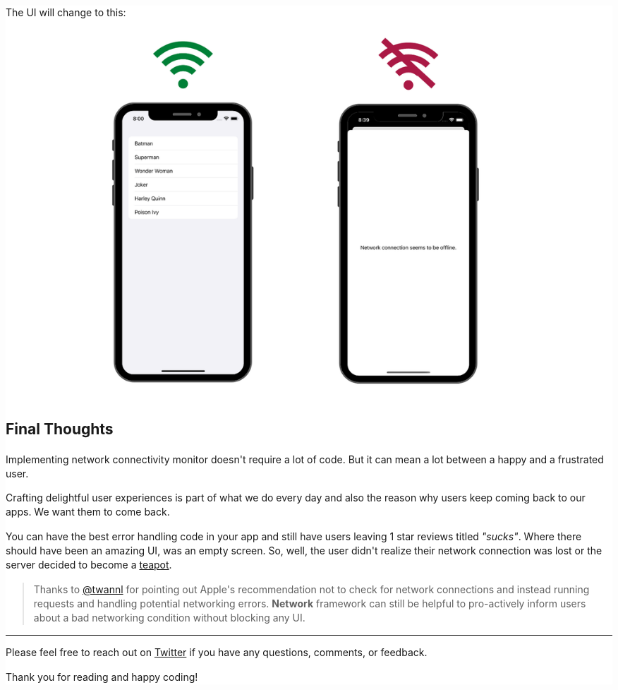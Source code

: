 The UI will change to this:

![Left: view displayed with the valid network connection. Right: A popover presented on the view with unavailable connection](/images/posts/2022/11/network-connection-alert-swiftui3.png "Left: view displayed with the valid network connection. Right: A popover presented on the view with unavailable connection")


## Final Thoughts

Implementing network connectivity monitor doesn't require a lot of code. But it can mean a lot between a happy and a frustrated user.

Crafting delightful user experiences is part of what we do every day and also the reason why users keep coming back to our apps. We want them to come back.

You can have the best error handling code in your app and still have users leaving 1 star reviews titled *"sucks"*. Where there should have been an amazing UI, was an empty screen. So, well, the user didn't realize their network connection was lost or the server decided to become a [teapot](https://developer.mozilla.org/en-US/docs/Web/HTTP/Status/418). 

> Thanks to [@twannl](https://twitter.com/twannl) for pointing out Apple's recommendation not to check for network connections and instead running requests and handling potential networking errors. **Network** framework can still be helpful to pro-actively inform users about a bad networking condition without blocking any UI.


***

Please feel free to reach out on [Twitter](https://twitter.com/dvrzan) if you have any questions, comments, or feedback.

Thank you for reading and happy coding!
